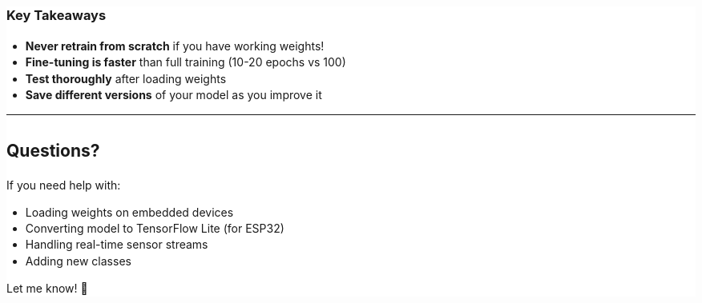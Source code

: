 ### Key Takeaways
- **Never retrain from scratch** if you have working weights!
- **Fine-tuning is faster** than full training (10-20 epochs vs 100)
- **Test thoroughly** after loading weights
- **Save different versions** of your model as you improve it

---

## Questions?

If you need help with:
- Loading weights on embedded devices
- Converting model to TensorFlow Lite (for ESP32)
- Handling real-time sensor streams
- Adding new classes

Let me know! 🚀
